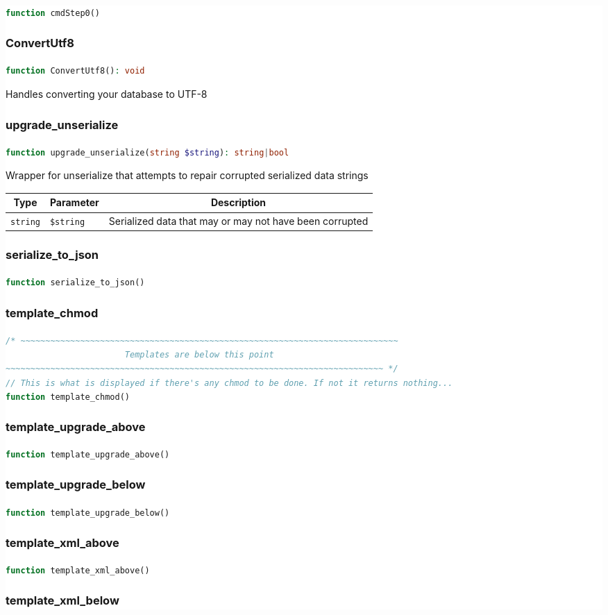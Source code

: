 ```php
function cmdStep0()
```
### ConvertUtf8

```php
function ConvertUtf8(): void
```
Handles converting your database to UTF-8



### upgrade_unserialize

```php
function upgrade_unserialize(string $string): string|bool
```
Wrapper for unserialize that attempts to repair corrupted serialized data strings



Type|Parameter|Description
---|---|---
`string`|`$string`|Serialized data that may or may not have been corrupted

### serialize_to_json

```php
function serialize_to_json()
```
### template_chmod

```php
/* ~~~~~~~~~~~~~~~~~~~~~~~~~~~~~~~~~~~~~~~~~~~~~~~~~~~~~~~~~~~~~~~~~~~~~~~~~~~~
						Templates are below this point
~~~~~~~~~~~~~~~~~~~~~~~~~~~~~~~~~~~~~~~~~~~~~~~~~~~~~~~~~~~~~~~~~~~~~~~~~~~~ */
// This is what is displayed if there's any chmod to be done. If not it returns nothing...
function template_chmod()
```
### template_upgrade_above

```php
function template_upgrade_above()
```
### template_upgrade_below

```php
function template_upgrade_below()
```
### template_xml_above

```php
function template_xml_above()
```
### template_xml_below
